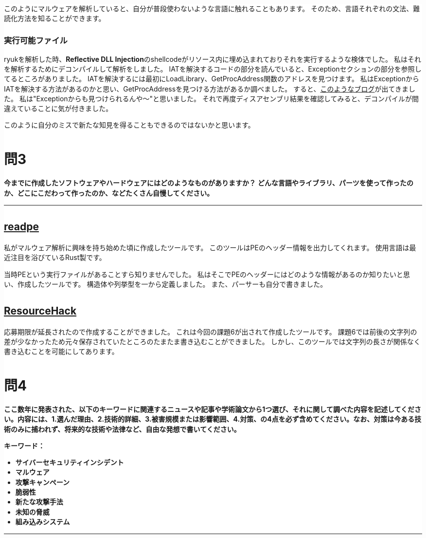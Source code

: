 このようにマルウェアを解析していると、自分が普段使わないような言語に触れることもあります。
そのため、言語それぞれの文法、難読化方法を知ることができます。

### 実行可能ファイル
ryukを解析した時、**Reflective DLL Injection**のshellcodeがリソース内に埋め込まれておりそれを実行するような検体でした。
私はそれを解析するためにデコンパイルして解析をしました。
IATを解決するコードの部分を読んでいると、Exceptionセクションの部分を参照してるところがありました。
IATを解決するには最初にLoadLibrary、GetProcAddress関数のアドレスを見つけます。
私はExceptionからIATを解決する方法があるのかと思い、GetProcAddressを見つける方法があるか調べました。
すると、[このようなブログ](https://modexp.wordpress.com/2019/05/19/shellcode-getprocaddress/)が出てきました。
私は"Exceptionからも見つけられるんや～"と思いました。
それで再度ディスアセンブリ結果を確認してみると、デコンパイルが間違えていることに気が付きました。

このように自分のミスで新たな知見を得ることもできるのではないかと思います。


# 問3

**今までに作成したソフトウェアやハードウェアにはどのようなものがありますか？**
**どんな言語やライブラリ、パーツを使って作ったのか、どこにこだわって作ったのか、などたくさん自慢してください。**

---

## [readpe](https://github.com/3ts75/readpe)
私がマルウェア解析に興味を持ち始めた頃に作成したツールです。
このツールはPEのヘッダー情報を出力してくれます。
使用言語は最近注目を浴びているRust製です。

当時PEという実行ファイルがあることすら知りませんでした。
私はそこでPEのヘッダーにはどのような情報があるのか知りたいと思い、作成したツールです。
構造体や列挙型を一から定義しました。
また、パーサーも自分で書きました。


## [ResourceHack](https://github.com/3ts75/ResourceHack)
応募期限が延長されたので作成することができました。
これは今回の課題6が出されて作成したツールです。
課題6では前後の文字列の差が少なかったため元々保存されていたところのたまたま書き込むことができました。
しかし、このツールでは文字列の長さが関係なく書き込むことを可能にしてあります。


# 問4
**ここ数年に発表された、以下のキーワードに関連するニュースや記事や学術論文から1つ選び、それに関して調べた内容を記述してください。内容には、1.選んだ理由、2.技術的詳細、3.被害規模または影響範囲、4.対策、の4点を必ず含めてください。なお、対策は今ある技術のみに捕われず、将来的な技術や法律など、自由な発想で書いてください。**

**キーワード：**
- **サイバーセキュリティインシデント**
- **マルウェア**
- **攻撃キャンペーン**
- **脆弱性**
- **新たな攻撃手法**
- **未知の脅威**
- **組み込みシステム**

---